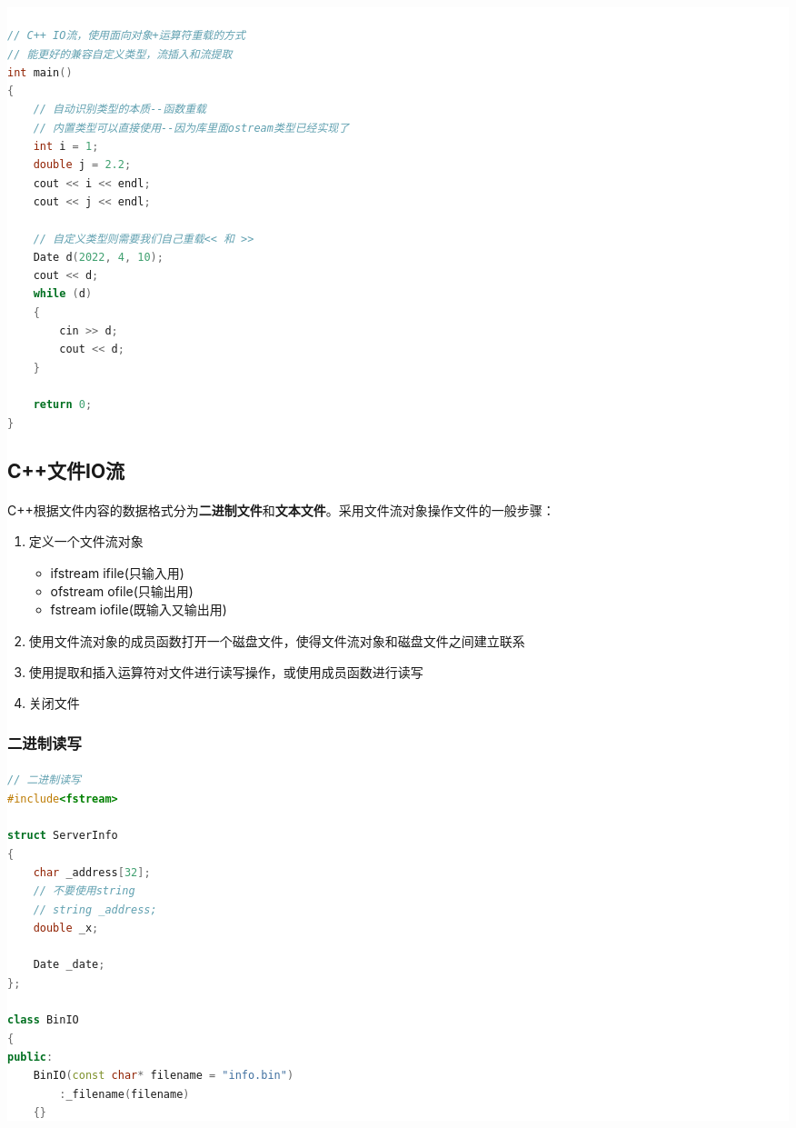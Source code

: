 ```cpp

// C++ IO流，使用面向对象+运算符重载的方式
// 能更好的兼容自定义类型，流插入和流提取
int main()
{
	// 自动识别类型的本质--函数重载
	// 内置类型可以直接使用--因为库里面ostream类型已经实现了
	int i = 1;
	double j = 2.2;
	cout << i << endl;
	cout << j << endl;

	// 自定义类型则需要我们自己重载<< 和 >>
	Date d(2022, 4, 10);
	cout << d;
	while (d)
	{
		cin >> d;
		cout << d;
	}

	return 0;
}
```


## C++文件IO流


C++根据文件内容的数据格式分为**二进制文件**和**文本文件**。采用文件流对象操作文件的一般步骤：

1. 定义一个文件流对象

	- ifstream ifile(只输入用) 
	- ofstream ofile(只输出用)
	 - fstream iofile(既输入又输出用)

2. 使用文件流对象的成员函数打开一个磁盘文件，使得文件流对象和磁盘文件之间建立联系 
3. 使用提取和插入运算符对文件进行读写操作，或使用成员函数进行读写
4. 关闭文件


### 二进制读写


```cpp
// 二进制读写
#include<fstream>

struct ServerInfo
{
	char _address[32];
	// 不要使用string
	// string _address;
	double _x;

	Date _date;
};

class BinIO
{
public:
	BinIO(const char* filename = "info.bin")
		:_filename(filename)
	{}

```